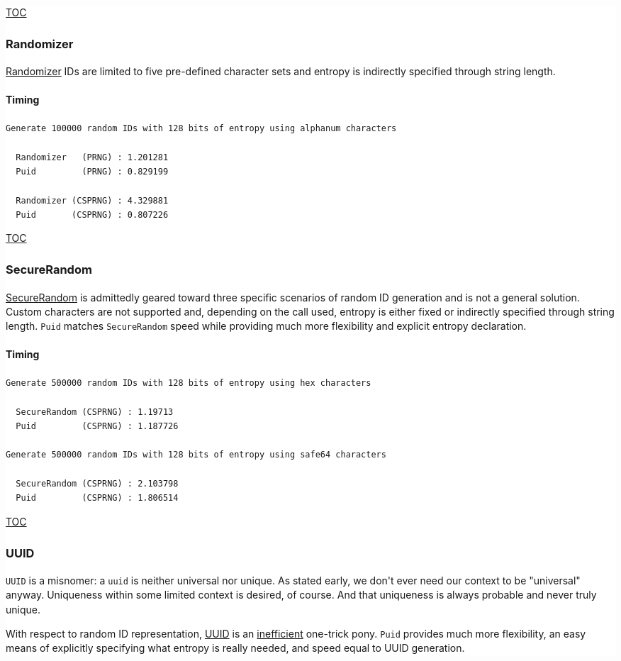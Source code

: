 [TOC](#TOC)

### <a name="Randomizer"></a>Randomizer

[Randomizer](https://hex.pm/packages/randomizer) IDs are limited to five pre-defined character sets and entropy is indirectly specified through string length.

#### Timing

```
Generate 100000 random IDs with 128 bits of entropy using alphanum characters

  Randomizer   (PRNG) : 1.201281
  Puid         (PRNG) : 0.829199

  Randomizer (CSPRNG) : 4.329881
  Puid       (CSPRNG) : 0.807226
```

[TOC](#TOC)

### <a name="SecureRandom"></a>SecureRandom

[SecureRandom](https://hex.pm/packages/secure_random) is admittedly geared toward three specific scenarios of random ID generation and is not a general solution. Custom characters are not supported and, depending on the call used, entropy is either fixed or indirectly specified through string length. `Puid` matches `SecureRandom` speed while providing much more flexibility and explicit entropy declaration.

#### Timing

```
Generate 500000 random IDs with 128 bits of entropy using hex characters

  SecureRandom (CSPRNG) : 1.19713
  Puid         (CSPRNG) : 1.187726

Generate 500000 random IDs with 128 bits of entropy using safe64 characters

  SecureRandom (CSPRNG) : 2.103798
  Puid         (CSPRNG) : 1.806514
```

[TOC](#TOC)

### <a name="UUID"></a>UUID

`UUID` is a misnomer: a `uuid` is neither universal nor unique. As stated early, we don't ever need our context to be "universal" anyway. Uniqueness within some limited context is desired, of course. And that uniqueness is always probable and never truly unique.

With respect to random ID representation, [UUID](https://hex.pm/packages/uuid) is an [inefficient](#UUIDCharacters) one-trick pony. `Puid` provides much more flexibility, an easy means of explicitly specifying what entropy is really needed, and speed equal to UUID generation.
